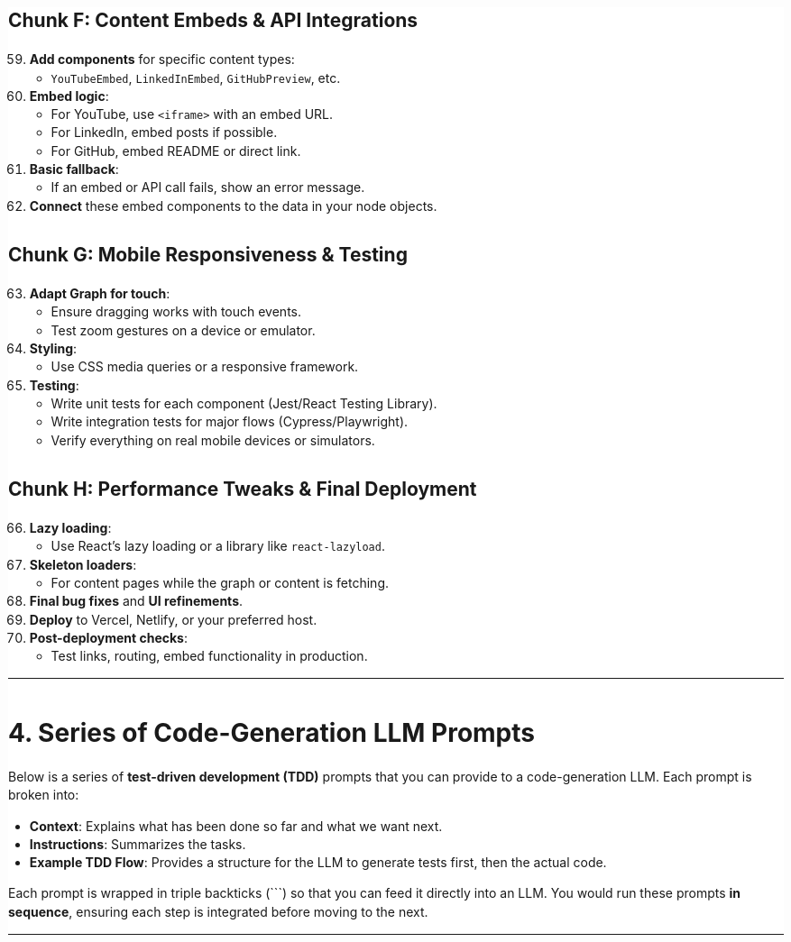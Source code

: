 ## **Chunk F: Content Embeds & API Integrations**

59. **Add components** for specific content types:
    - `YouTubeEmbed`, `LinkedInEmbed`, `GitHubPreview`, etc.
60. **Embed logic**:
    - For YouTube, use `<iframe>` with an embed URL.
    - For LinkedIn, embed posts if possible.
    - For GitHub, embed README or direct link.
61. **Basic fallback**:
    - If an embed or API call fails, show an error message.
62. **Connect** these embed components to the data in your node objects.

## **Chunk G: Mobile Responsiveness & Testing**

63. **Adapt Graph for touch**:
    - Ensure dragging works with touch events.
    - Test zoom gestures on a device or emulator.
64. **Styling**:
    - Use CSS media queries or a responsive framework.
65. **Testing**:
    - Write unit tests for each component (Jest/React Testing Library).
    - Write integration tests for major flows (Cypress/Playwright).
    - Verify everything on real mobile devices or simulators.

## **Chunk H: Performance Tweaks & Final Deployment**

66. **Lazy loading**:
    - Use React’s lazy loading or a library like `react-lazyload`.
67. **Skeleton loaders**:
    - For content pages while the graph or content is fetching.
68. **Final bug fixes** and **UI refinements**.
69. **Deploy** to Vercel, Netlify, or your preferred host.
70. **Post-deployment checks**:
    - Test links, routing, embed functionality in production.

---

# **4. Series of Code-Generation LLM Prompts**

Below is a series of **test-driven development (TDD)** prompts that you can provide to a code-generation LLM. Each prompt is broken into:

- **Context**: Explains what has been done so far and what we want next.
- **Instructions**: Summarizes the tasks.
- **Example TDD Flow**: Provides a structure for the LLM to generate tests first, then the actual code.

Each prompt is wrapped in triple backticks (```) so that you can feed it directly into an LLM. You would run these prompts **in sequence**, ensuring each step is integrated before moving to the next.

---
